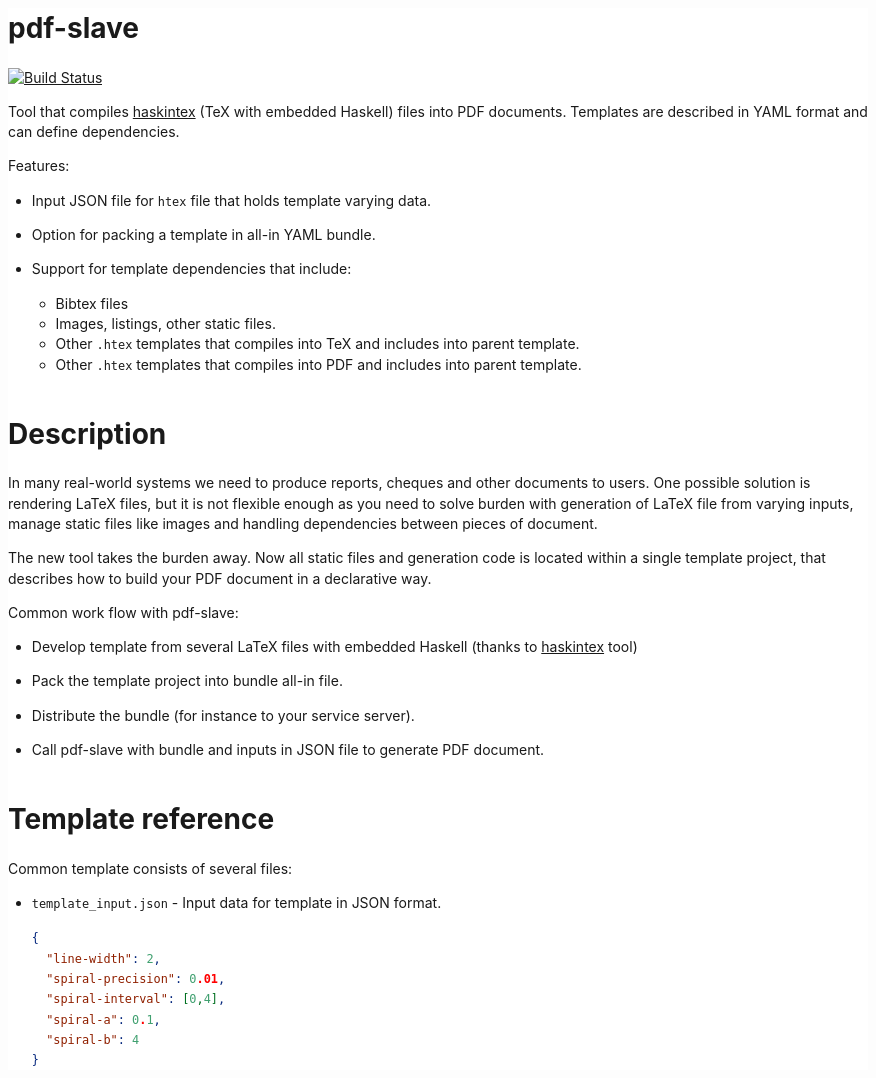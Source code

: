 pdf-slave
=========

[![Build Status](https://travis-ci.org/NCrashed/pdf-slave.svg?branch=master)](https://travis-ci.org/NCrashed/pdf-slave)

Tool that compiles [haskintex](http://daniel-diaz.github.io/projects/haskintex/) (TeX with embedded Haskell) files into PDF documents.
Templates are described in YAML format and can define dependencies.

Features:

* Input JSON file for `htex` file that holds template varying data.

* Option for packing a template in all-in YAML bundle.

* Support for template dependencies that include:
  - Bibtex files
  - Images, listings, other static files.
  - Other `.htex` templates that compiles into TeX and includes into parent template.
  - Other `.htex` templates that compiles into PDF and includes into parent template.

Description
===========

In many real-world systems we need to produce reports, cheques and other documents
to users. One possible solution is rendering LaTeX files, but it is not flexible
enough as you need to solve burden with generation of LaTeX file from varying inputs,
manage static files like images and handling dependencies between pieces of document.

The new tool takes the burden away. Now all static files and generation code is
located within a single template project, that describes how to build your PDF document in a declarative way.

Common work flow with pdf-slave:
* Develop template from several LaTeX files with embedded Haskell (thanks to [haskintex](http://daniel-diaz.github.io/projects/haskintex/)
 tool)

* Pack the template project into bundle all-in file.

* Distribute the bundle (for instance to your service server).

* Call pdf-slave with bundle and inputs in JSON file to generate PDF document.

Template reference
==================

Common template consists of several files:

* `template_input.json` - Input data for template in JSON format.

  ``` JSON
  {
    "line-width": 2,
    "spiral-precision": 0.01,
    "spiral-interval": [0,4],
    "spiral-a": 0.1,
    "spiral-b": 4
  }
  ```
